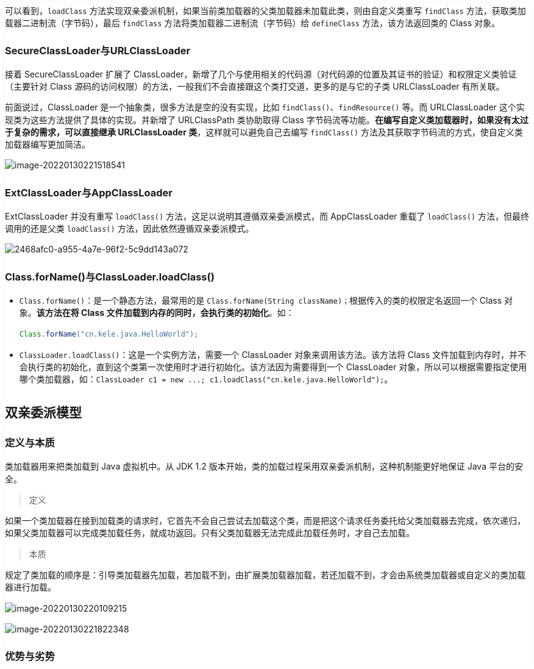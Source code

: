 可以看到，`loadClass` 方法实现双亲委派机制，如果当前类加载器的父类加载器未加载此类，则由自定义类重写 `findClass` 方法，获取类加载器二进制流（字节码），最后 `findClass` 方法将类加载器二进制流（字节码）给 `defineClass` 方法，该方法返回类的 Class 对象。

### SecureClassLoader与URLClassLoader

接着 SecureClassLoader 扩展了 ClassLoader，新增了几个与使用相关的代码源（对代码源的位置及其证书的验证）和权限定义类验证（主要针对 Class 源码的访问权限）的方法，一般我们不会直接跟这个类打交道，更多的是与它的子类 URLClassLoader 有所关联。

前面说过，ClassLoader 是一个抽象类，很多方法是空的没有实现，比如 `findClass()`、`findResource()` 等。而 URLClassLoader 这个实现类为这些方法提供了具体的实现。并新增了 URLClassPath 类协助取得 Class 字节码流等功能。**在编写自定义类加载器时，如果没有太过于复杂的需求，可以直接继承 URLClassLoader 类**，这样就可以避免自己去编写 `findClass()` 方法及其获取字节码流的方式，使自定义类加载器编写更加简洁。

![image-20220130221518541](https://fastly.jsdelivr.net/gh/Kele-Bingtang/static/img/Java/20220130221519.png)

### ExtClassLoader与AppClassLoader

ExtClassLoader 并没有重写 `loadClass()` 方法，这足以说明其遵循双亲委派模式，而 AppClassLoader 重载了 `loadClass()` 方法，但最终调用的还是父类 `loadClass()` 方法，因此依然遵循双亲委派模式。

![2468afc0-a955-4a7e-96f2-5c9dd143a072](https://fastly.jsdelivr.net/gh/Kele-Bingtang/static/img/Java/20220130221634.png)

### Class.forName()与ClassLoader.loadClass()

- `Class.forName()`：是一个静态方法，最常用的是 `Class.forName(String className)；`根据传入的类的权限定名返回一个 Class 对象。**该方法在将 Class 文件加载到内存的同时，会执行类的初始化**。如：

    ```java
    Class.forName("cn.kele.java.HelloWorld");
    ```

- `ClassLoader.loadClass()`：这是一个实例方法，需要一个 ClassLoader 对象来调用该方法。该方法将 Class 文件加载到内存时，并不会执行类的初始化，直到这个类第一次使用时才进行初始化。该方法因为需要得到一个 ClassLoader 对象，所以可以根据需要指定使用哪个类加载器，如：`ClassLoader c1 = new ...; c1.loadClass("cn.kele.java.HelloWorld");`。

## 双亲委派模型

### 定义与本质

类加载器用来把类加载到 Java 虚拟机中。从 JDK 1.2 版本开始，类的加载过程采用双亲委派机制，这种机制能更好地保证 Java 平台的安全。

> 定义

如果一个类加载器在接到加载类的请求时，它首先不会自己尝试去加载这个类，而是把这个请求任务委托给父类加载器去完成，依次递归，如果父类加载器可以完成类加载任务，就成功返回。只有父类加载器无法完成此加载任务时，才自己去加载。

> 本质

规定了类加载的顺序是：引导类加载器先加载，若加载不到，由扩展类加载器加载，若还加载不到，才会由系统类加载器或自定义的类加载器进行加载。

![image-20220130220109215](https://fastly.jsdelivr.net/gh/Kele-Bingtang/static/img/Java/20220130220110.png)

![image-20220130221822348](https://fastly.jsdelivr.net/gh/Kele-Bingtang/static/img/Java/20220130221823.png)

### 优势与劣势
